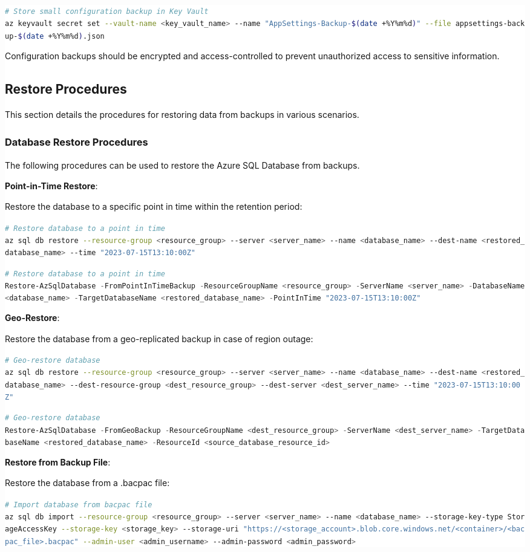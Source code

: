 ```bash
# Store small configuration backup in Key Vault
az keyvault secret set --vault-name <key_vault_name> --name "AppSettings-Backup-$(date +%Y%m%d)" --file appsettings-backup-$(date +%Y%m%d).json
```

Configuration backups should be encrypted and access-controlled to prevent unauthorized access to sensitive information.

## Restore Procedures
This section details the procedures for restoring data from backups in various scenarios.

### Database Restore Procedures
The following procedures can be used to restore the Azure SQL Database from backups.

**Point-in-Time Restore**:

Restore the database to a specific point in time within the retention period:

```bash
# Restore database to a point in time
az sql db restore --resource-group <resource_group> --server <server_name> --name <database_name> --dest-name <restored_database_name> --time "2023-07-15T13:10:00Z"
```

```powershell
# Restore database to a point in time
Restore-AzSqlDatabase -FromPointInTimeBackup -ResourceGroupName <resource_group> -ServerName <server_name> -DatabaseName <database_name> -TargetDatabaseName <restored_database_name> -PointInTime "2023-07-15T13:10:00Z"
```

**Geo-Restore**:

Restore the database from a geo-replicated backup in case of region outage:

```bash
# Geo-restore database
az sql db restore --resource-group <resource_group> --server <server_name> --name <database_name> --dest-name <restored_database_name> --dest-resource-group <dest_resource_group> --dest-server <dest_server_name> --time "2023-07-15T13:10:00Z"
```

```powershell
# Geo-restore database
Restore-AzSqlDatabase -FromGeoBackup -ResourceGroupName <dest_resource_group> -ServerName <dest_server_name> -TargetDatabaseName <restored_database_name> -ResourceId <source_database_resource_id>
```

**Restore from Backup File**:

Restore the database from a .bacpac file:

```bash
# Import database from bacpac file
az sql db import --resource-group <resource_group> --server <server_name> --name <database_name> --storage-key-type StorageAccessKey --storage-key <storage_key> --storage-uri "https://<storage_account>.blob.core.windows.net/<container>/<bacpac_file>.bacpac" --admin-user <admin_username> --admin-password <admin_password>
```
